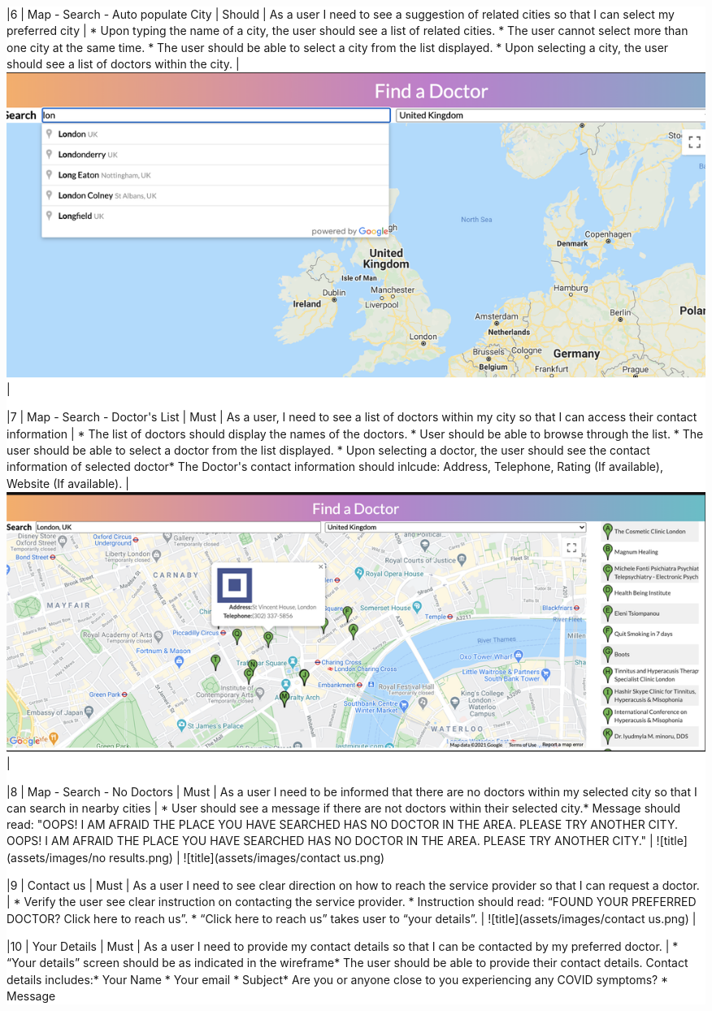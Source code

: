 |6   | Map - Search - Auto populate City |   Should |   As a user I need to see a suggestion of related cities so that I can select my preferred city |    * Upon typing the name of a city, the user should see a list of related cities. * The user cannot select more than one city at the same time. * The user should be able to select a city from the list displayed. * Upon selecting a city, the user should see a list of doctors within the city. |   ![title](assets/images/map-autopopulate.png) |


|7   | Map - Search - Doctor's List |   Must |   As a user, I need to see a list of doctors within my city so that I can access their contact information |   * The list of doctors should display the names of the doctors. * User should be able to browse through the list. * The user should be able to select a doctor from the list displayed. * Upon selecting a doctor, the user should see the contact information of selected doctor* The Doctor's contact information should inlcude: Address, Telephone, Rating (If available),  Website (If available). |   ![title](assets/images/map-search-doctorlist.png) |


|8   | Map - Search - No Doctors |   Must |   As a user I need to be informed that there are no doctors within my selected city so that I can search in nearby cities |  * User should see a message if there are not doctors within their selected city.* Message should read: "OOPS! I AM AFRAID THE PLACE YOU HAVE SEARCHED HAS NO DOCTOR IN THE AREA. PLEASE TRY ANOTHER CITY. OOPS! I AM AFRAID THE PLACE YOU HAVE SEARCHED HAS NO DOCTOR IN THE AREA. PLEASE TRY ANOTHER CITY." |  ![title](assets/images/no results.png) |  ![title](assets/images/contact us.png)


|9   | Contact us |   Must |   As a user I need to see clear direction on how to reach the service provider so that I can request a doctor. |   * Verify the user see clear instruction on contacting the service provider. * Instruction should read: “FOUND YOUR PREFERRED DOCTOR? Click here to reach us”. * “Click here to reach us” takes user to “your details”. |   ![title](assets/images/contact us.png) |


|10   | Your Details |   Must |   As a user I need to provide my contact details so that I can be contacted by my preferred doctor. |  * “Your details” screen should be as indicated in the wireframe*	The user should be able to provide their contact details.
Contact details includes:* Your Name * Your email * Subject* Are you or anyone close to you experiencing any COVID symptoms? * Message 
